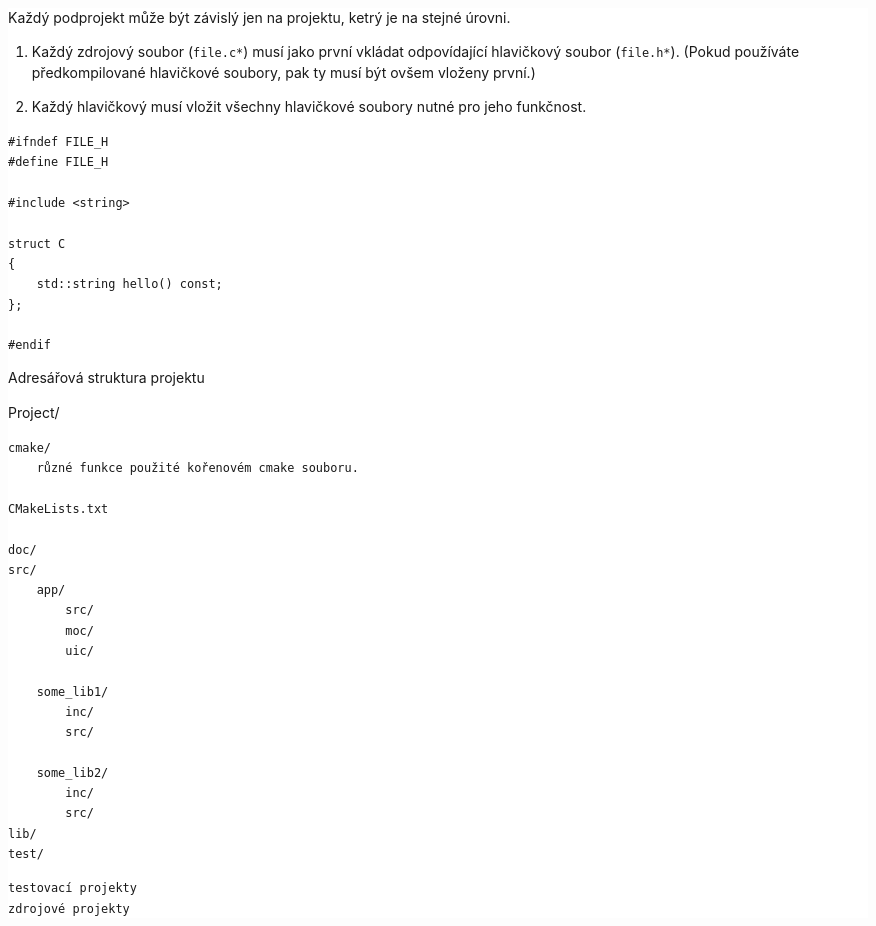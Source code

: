 
Každý podprojekt může být závislý jen na projektu, ketrý je na stejné úrovni.

1. Každý zdrojový soubor (`file.c*`) musí jako první vkládat odpovídající hlavičkový soubor (`file.h*`).
  (Pokud používáte předkompilované hlavičkové soubory, pak ty musí být ovšem vloženy první.)

2. Každý hlavičkový musí vložit všechny hlavičkové soubory nutné pro jeho funkčnost.

```
#ifndef FILE_H
#define FILE_H

#include <string>

struct C
{
	std::string hello() const;
};

#endif
```


Adresářová struktura projektu 

	
Project/
```
cmake/
	různé funkce použité kořenovém cmake souboru.

CMakeLists.txt

doc/
src/
	app/
		src/
		moc/
		uic/

	some_lib1/
		inc/
		src/

	some_lib2/
		inc/
		src/
lib/
test/

```

	testovací projekty
	zdrojové projekty
